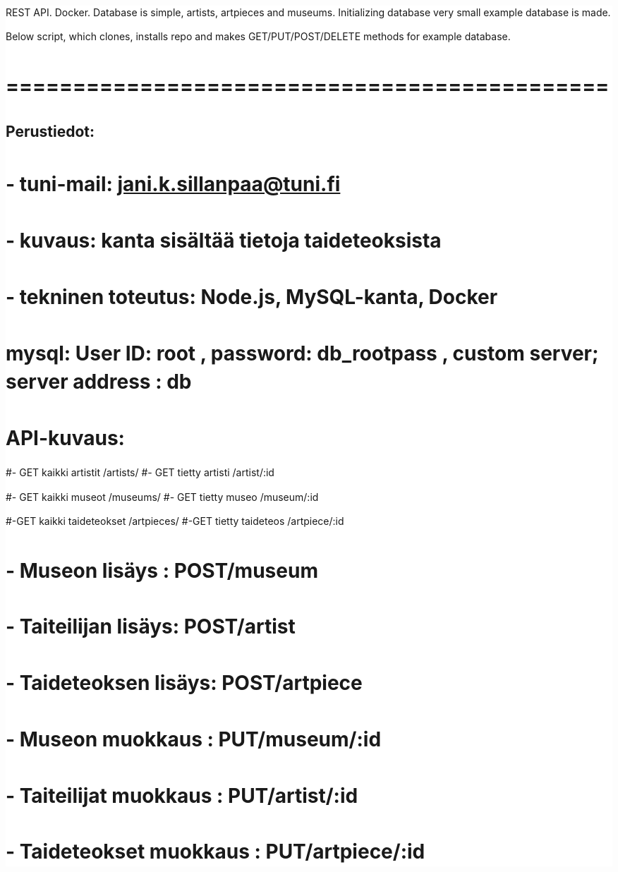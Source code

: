 REST API. Docker. Database is simple, artists, artpieces and museums. Initializing database very small example database is made. 

Below script, which clones, installs repo and makes GET/PUT/POST/DELETE methods for example database.

# =============================================

## Perustiedot:

# - tuni-mail: jani.k.sillanpaa@tuni.fi

# - kuvaus: kanta sisältää tietoja taideteoksista

# - tekninen toteutus: Node.js, MySQL-kanta, Docker

# mysql: User ID: root , password: db_rootpass , custom server; server address : db

# API-kuvaus:

#- GET kaikki artistit /artists/
#- GET tietty artisti /artist/:id

#- GET kaikki museot /museums/
#- GET tietty museo /museum/:id

#-GET kaikki taideteokset /artpieces/
#-GET tietty taideteos /artpiece/:id

# - Museon lisäys : POST/museum
# - Taiteilijan lisäys: POST/artist
# - Taideteoksen lisäys: POST/artpiece

# - Museon muokkaus : PUT/museum/:id
# - Taiteilijat muokkaus : PUT/artist/:id
# - Taideteokset muokkaus : PUT/artpiece/:id
